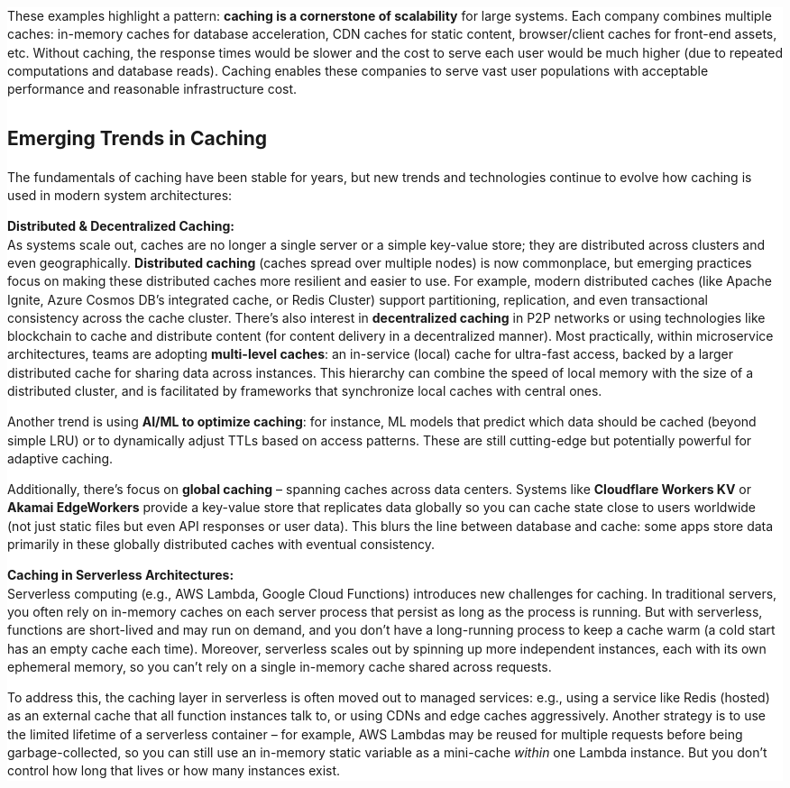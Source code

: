 These examples highlight a pattern: **caching is a cornerstone of scalability** for large systems. Each company combines multiple caches: in-memory caches for database acceleration, CDN caches for static content, browser/client caches for front-end assets, etc. Without caching, the response times would be slower and the cost to serve each user would be much higher (due to repeated computations and database reads). Caching enables these companies to serve vast user populations with acceptable performance and reasonable infrastructure cost.

## Emerging Trends in Caching

The fundamentals of caching have been stable for years, but new trends and technologies continue to evolve how caching is used in modern system architectures:

**Distributed & Decentralized Caching:**  
As systems scale out, caches are no longer a single server or a simple key-value store; they are distributed across clusters and even geographically. **Distributed caching** (caches spread over multiple nodes) is now commonplace, but emerging practices focus on making these distributed caches more resilient and easier to use. For example, modern distributed caches (like Apache Ignite, Azure Cosmos DB’s integrated cache, or Redis Cluster) support partitioning, replication, and even transactional consistency across the cache cluster. There’s also interest in **decentralized caching** in P2P networks or using technologies like blockchain to cache and distribute content (for content delivery in a decentralized manner). Most practically, within microservice architectures, teams are adopting **multi-level caches**: an in-service (local) cache for ultra-fast access, backed by a larger distributed cache for sharing data across instances. This hierarchy can combine the speed of local memory with the size of a distributed cluster, and is facilitated by frameworks that synchronize local caches with central ones.

Another trend is using **AI/ML to optimize caching**: for instance, ML models that predict which data should be cached (beyond simple LRU) or to dynamically adjust TTLs based on access patterns. These are still cutting-edge but potentially powerful for adaptive caching.

Additionally, there’s focus on **global caching** – spanning caches across data centers. Systems like **Cloudflare Workers KV** or **Akamai EdgeWorkers** provide a key-value store that replicates data globally so you can cache state close to users worldwide (not just static files but even API responses or user data). This blurs the line between database and cache: some apps store data primarily in these globally distributed caches with eventual consistency.

**Caching in Serverless Architectures:**  
Serverless computing (e.g., AWS Lambda, Google Cloud Functions) introduces new challenges for caching. In traditional servers, you often rely on in-memory caches on each server process that persist as long as the process is running. But with serverless, functions are short-lived and may run on demand, and you don’t have a long-running process to keep a cache warm (a cold start has an empty cache each time). Moreover, serverless scales out by spinning up more independent instances, each with its own ephemeral memory, so you can’t rely on a single in-memory cache shared across requests.

To address this, the caching layer in serverless is often moved out to managed services: e.g., using a service like Redis (hosted) as an external cache that all function instances talk to, or using CDNs and edge caches aggressively. Another strategy is to use the limited lifetime of a serverless container – for example, AWS Lambdas may be reused for multiple requests before being garbage-collected, so you can still use an in-memory static variable as a mini-cache *within* one Lambda instance. But you don’t control how long that lives or how many instances exist.
